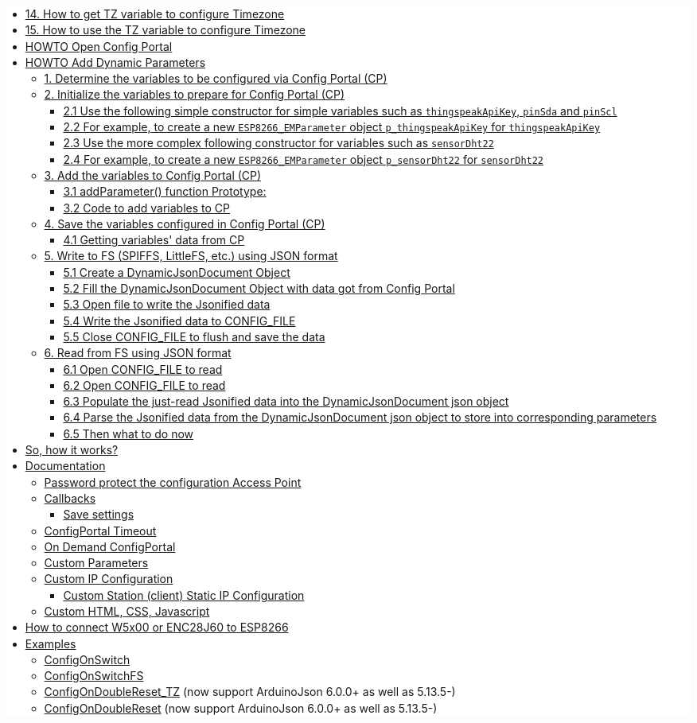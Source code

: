   * [14. How to get TZ variable to configure Timezone](#14-how-to-get-tz-variable-to-configure-timezone) 
  * [15. How to use the TZ variable to configure Timezone](#15-how-to-use-the-tz-variable-to-configure-timezone)
* [HOWTO Open Config Portal](#howto-open-config-portal)
* [HOWTO Add Dynamic Parameters](#howto-add-dynamic-parameters) 
  * [1. Determine the variables to be configured via Config Portal (CP)](#1-determine-the-variables-to-be-configured-via-config-portal-cp)
  * [2. Initialize the variables to prepare for Config Portal (CP)](#2-initialize-the-variables-to-prepare-for-config-portal-cp)
    * [2.1 Use the following simple constructor for simple variables such as `thingspeakApiKey`, `pinSda` and `pinScl`](#21-use-the-following-simple-constructor-for-simple-variables-such-as-thingspeakapikey-pinsda-and-pinscl-) 
    * [2.2 For example, to create a new `ESP8266_EMParameter` object `p_thingspeakApiKey` for `thingspeakApiKey`](#22-for-example-to-create-a-new-ESP8266_EMParameter-object-p_thingspeakapikey-for-thingspeakapikey)
    * [2.3 Use the more complex following constructor for variables such as `sensorDht22`](#23-use-the-more-complex-following-constructor-for-variables-such-as-sensordht22)
    * [2.4 For example, to create a new `ESP8266_EMParameter` object `p_sensorDht22` for `sensorDht22`](#24-for-example-to-create-a-new-ESP8266_EMParameter-object-p_sensordht22-for-sensordht22)
  * [3. Add the variables to Config Portal (CP)](#3-add-the-variables-to-config-portal-cp) 
    * [3.1 addParameter() function Prototype:](#31-addparameter-function-prototype)
    * [3.2 Code to add variables to CP](#32-code-to-add-variables-to-cp)
  * [4. Save the variables configured in Config Portal (CP)](#4-save-the-variables-configured-in-config-portal-cp) 
    * [4.1 Getting variables' data from CP](#41-getting-variables-data-from-cp)
  * [5. Write to FS (SPIFFS, LittleFS, etc.) using JSON format](#5-write-to-fs-spiffs-littlefs-etc-using-json-format)
    * [5.1 Create a DynamicJsonDocument Object](#51-create-a-dynamicjsondocument-object) 
    * [5.2 Fill the DynamicJsonDocument Object with data got from Config Portal](#52-fill-the-dynamicjsondocument-object-with-data-got-from-config-portal)
    * [5.3 Open file to write the Jsonified data](#53-open-file-to-write-the-jsonified-data)
    * [5.4 Write the Jsonified data to CONFIG_FILE](#54-write-the-jsonified-data-to-config_file) 
    * [5.5 Close CONFIG_FILE to flush and save the data](#55-close-config_file-to-flush-and-save-the-data)
  * [6. Read from FS using JSON format](#6-read-from-fs-using-json-format) 
    * [6.1 Open CONFIG_FILE to read](#61-open-config_file-to-read) 
    * [6.2 Open CONFIG_FILE to read](62-open-config_file-to-read)
    * [6.3 Populate the just-read Jsonified data into the DynamicJsonDocument json object](#63-populate-the-just-read-jsonified-data-into-the-dynamicjsondocument-json-object)
    * [6.4 Parse the Jsonified data from the DynamicJsonDocument json object to store into corresponding parameters](#64-parse-the-jsonified-data-from-the-dynamicjsondocument-json-object-to-store-into-corresponding-parameters) 
    * [6.5 Then what to do now](#65-then-what-to-do-now)
* [So, how it works?](#so-how-it-works)
* [Documentation](#documentation)
  * [Password protect the configuration Access Point](#password-protect-the-configuration-access-point)
  * [Callbacks](#callbacks)
    * [Save settings](#save-settings) 
  * [ConfigPortal Timeout](#configportal-timeout)
  * [On Demand ConfigPortal](#on-demand-configportal)
  * [Custom Parameters](#custom-parameters)
  * [Custom IP Configuration](#custom-ip-configuration) 
    * [Custom Station (client) Static IP Configuration](#custom-station-client-static-ip-configuration)
  * [Custom HTML, CSS, Javascript](#custom-html-css-javascript) 
* [How to connect W5x00 or ENC28J60 to ESP8266](#How-to-connect-W5x00-or-ENC28J60-to-ESP8266)
* [Examples](#examples)
  * [ConfigOnSwitch](examples/ConfigOnSwitch)
  * [ConfigOnSwitchFS](examples/ConfigOnSwitchFS)
  * [ConfigOnDoubleReset_TZ](examples/ConfigOnDoubleReset_TZ)         (now support ArduinoJson 6.0.0+ as well as 5.13.5-)
  * [ConfigOnDoubleReset](examples/ConfigOnDoubleReset)               (now support ArduinoJson 6.0.0+ as well as 5.13.5-)